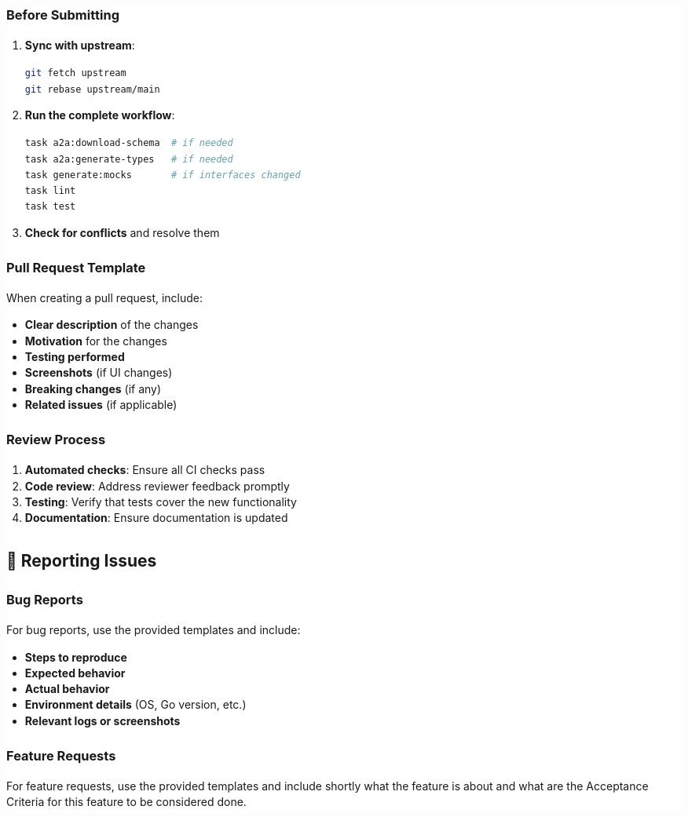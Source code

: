 ### Before Submitting

1. **Sync with upstream**:

   ```bash
   git fetch upstream
   git rebase upstream/main
   ```

2. **Run the complete workflow**:

   ```bash
   task a2a:download-schema  # if needed
   task a2a:generate-types   # if needed
   task generate:mocks       # if interfaces changed
   task lint
   task test
   ```

3. **Check for conflicts** and resolve them

### Pull Request Template

When creating a pull request, include:

- **Clear description** of the changes
- **Motivation** for the changes
- **Testing performed**
- **Screenshots** (if UI changes)
- **Breaking changes** (if any)
- **Related issues** (if applicable)

### Review Process

1. **Automated checks**: Ensure all CI checks pass
2. **Code review**: Address reviewer feedback promptly
3. **Testing**: Verify that tests cover the new functionality
4. **Documentation**: Ensure documentation is updated

## 🐛 Reporting Issues

### Bug Reports

For bug reports, use the provided templates and include:

- **Steps to reproduce**
- **Expected behavior**
- **Actual behavior**
- **Environment details** (OS, Go version, etc.)
- **Relevant logs or screenshots**

### Feature Requests

For feature requests, use the provided templates and include shortly what the feature is about and what are the Acceptance Criteria for this feature to be considered done.
